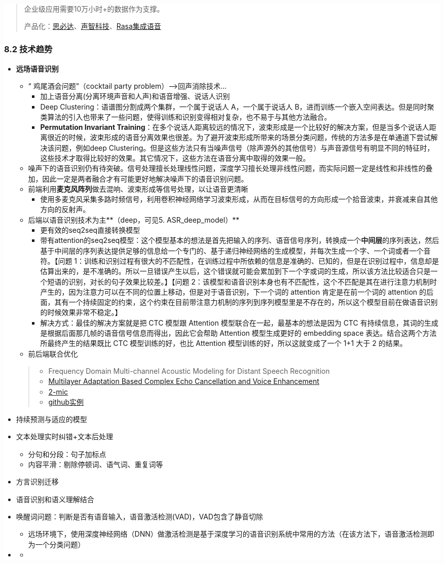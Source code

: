 > 企业级应用需要10万小时+的数据作为支撑。
>
> 产品化：[思必达](http://www.aispeech.com/)、[声智科技](http://www.soundai.com/)、[Rasa集成语音](https://dustyposa.github.io/posts/d7e97916/)

### 8.2 技术趋势

- **远场语音识别**

  - “ 鸡尾酒会问题”（cocktail party problem）-->回声消除技术...
    - 加上语音分离(分离环境声音和人声)和语音增强、说话人识别
    - Deep Clustering：语谱图分割成两个集群，一个属于说话人 A，一个属于说话人 B，进而训练一个嵌入空间表达。但是同时聚类算法的引入也带来了一些问题，使得训练和识别变得相对复杂，也不易于与其他方法融合。
    - **Permutation Invariant Training**：在多个说话人距离较远的情况下，波束形成是一个比较好的解决方案，但是当多个说话人距离很近的时候，波束形成的语音分离效果也很差。为了避开波束形成所带来的场景分类问题，传统的方法多是在单通道下尝试解决该问题，例如deep Clustering。但是这些方法只有当噪声信号（除声源外的其他信号）与声音源信号有明显不同的特征时，这些技术才取得比较好的效果。其它情况下，这些方法在语音分离中取得的效果一般。
  - 噪声下的语音识别仍有待突破。信号处理擅长处理线性问题，深度学习擅长处理非线性问题，而实际问题一定是线性和非线性的叠加，因此一定是两者融合才有可能更好地解决噪声下的语音识别问题。
  - 前端利用**麦克风阵列**做去混响、波束形成等信号处理，以让语音更清晰
    - 使用多麦克风采集多路时频信号，利用卷积神经网络学习波束形成，从而在目标信号的方向形成一个拾音波束，并衰减来自其他方向的反射声。
  - 后端以语音识别技术为主**（deep，可见5. ASR_deep_model）**
    - 更有效的seq2seq直接转换模型
    - 带有attention的seq2seq模型：这个模型基本的想法是首先把输入的序列、语音信号序列，转换成一个**中间层**的序列表达，然后基于中间层的序列表达提供足够的信息给一个专门的、基于递归神经网络的生成模型，并每次生成一个字、一个词或者一个音符。【问题 1：训练和识别过程有很大的不匹配性，在训练过程中所依赖的信息是准确的、已知的，但是在识别过程中，信息却是估算出来的，是不准确的。所以一旦错误产生以后，这个错误就可能会累加到下一个字或词的生成，所以该方法比较适合只是一个短语的识别，对长的句子效果比较差。】【问题 2：该模型和语音识别本身也有不匹配性，这个不匹配是其在进行注意力机制时产生的，因为注意力可以在不同的位置上移动，但是对于语音识别，下一个词的 attention 肯定是在前一个词的 attention 的后面，其有一个持续固定的约束，这个约束在目前带注意力机制的序列到序列模型里是不存在的，所以这个模型目前在做语音识别的时候效果非常不稳定。】
    - 解决方式：最佳的解决方案就是把 CTC 模型跟 Attention 模型联合在一起，最基本的想法是因为 CTC 有持续信息，其词的生成是根据后面那几帧的语音信号信息而得出，因此它会帮助 Attention 模型生成更好的 embedding space 表达。结合这两个方法所最终产生的结果既比 CTC 模型训练的好，也比 Attention 模型训练的好，所以这就变成了一个 1+1 大于 2 的结果。
  - 前后端联合优化

  > - Frequency Domain Multi-channel Acoustic Modeling for Distant Speech Recognition
  > - [Multilayer Adaptation Based Complex Echo Cancellation and Voice Enhancement](https://cdn.science.amazon-topics.psdops.com/1f/9f/6d090e764e47985ee7c2d779d095/multilayer-adaptation-based-complex-echo-cancellation-and-voice-enhancement.pdf)
  > - [2-mic](https://venturebeat.com/2019/04/01/alexa-researchers-develop-2-mic-speech-recognition-system-that-beats-a-7-mic-array/)
  > - [github实例](https://github.com/aidarikako/Speech-Denoising)

- 持续预测与适应的模型

- 文本处理实时纠错+文本后处理

  - 分句和分段：句子加标点
  - 内容平滑：剔除停顿词、语气词、重复词等

- 方言识别迁移

- 语音识别和语义理解结合

- 唤醒词问题：判断是否有语音输入，语音激活检测(VAD)，VAD包含了静音切除

  - 远场环境下，使用深度神经网络（DNN）做激活检测是基于深度学习的语音识别系统中常用的方法（在该方法下，语音激活检测即为一个分类问题）

- - 

